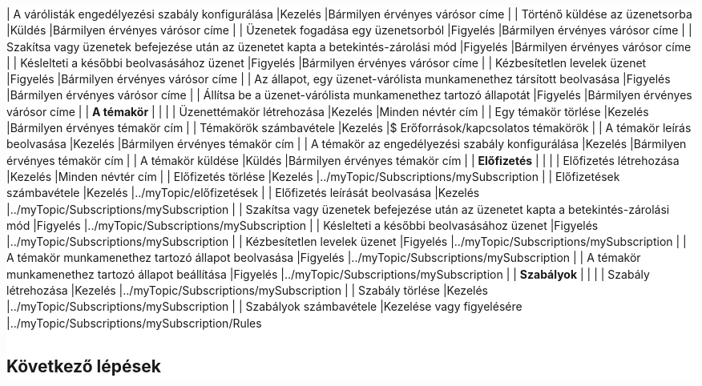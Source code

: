 | A várólisták engedélyezési szabály konfigurálása |Kezelés |Bármilyen érvényes várósor címe |
| Történő küldése az üzenetsorba |Küldés |Bármilyen érvényes várósor címe |
| Üzenetek fogadása egy üzenetsorból |Figyelés |Bármilyen érvényes várósor címe |
| Szakítsa vagy üzenetek befejezése után az üzenetet kapta a betekintés-zárolási mód |Figyelés |Bármilyen érvényes várósor címe |
| Késlelteti a későbbi beolvasásához üzenet |Figyelés |Bármilyen érvényes várósor címe |
| Kézbesítetlen levelek üzenet |Figyelés |Bármilyen érvényes várósor címe |
| Az állapot, egy üzenet-várólista munkamenethez társított beolvasása |Figyelés |Bármilyen érvényes várósor címe |
| Állítsa be a üzenet-várólista munkamenethez tartozó állapotát |Figyelés |Bármilyen érvényes várósor címe |
| **A témakör** | | |
| Üzenettémakör létrehozása |Kezelés |Minden névtér cím |
| Egy témakör törlése |Kezelés |Bármilyen érvényes témakör cím |
| Témakörök számbavétele |Kezelés |$ Erőforrások/kapcsolatos témakörök |
| A témakör leírás beolvasása |Kezelés |Bármilyen érvényes témakör cím |
| A témakör az engedélyezési szabály konfigurálása |Kezelés |Bármilyen érvényes témakör cím |
| A témakör küldése |Küldés |Bármilyen érvényes témakör cím |
| **Előfizetés** | | |
| Előfizetés létrehozása |Kezelés |Minden névtér cím |
| Előfizetés törlése |Kezelés |../myTopic/Subscriptions/mySubscription |
| Előfizetések számbavétele |Kezelés |../myTopic/előfizetések |
| Előfizetés leírását beolvasása |Kezelés |../myTopic/Subscriptions/mySubscription |
| Szakítsa vagy üzenetek befejezése után az üzenetet kapta a betekintés-zárolási mód |Figyelés |../myTopic/Subscriptions/mySubscription |
| Késlelteti a későbbi beolvasásához üzenet |Figyelés |../myTopic/Subscriptions/mySubscription |
| Kézbesítetlen levelek üzenet |Figyelés |../myTopic/Subscriptions/mySubscription |
| A témakör munkamenethez tartozó állapot beolvasása |Figyelés |../myTopic/Subscriptions/mySubscription |
| A témakör munkamenethez tartozó állapot beállítása |Figyelés |../myTopic/Subscriptions/mySubscription |
| **Szabályok** | | |
| Szabály létrehozása |Kezelés |../myTopic/Subscriptions/mySubscription |
| Szabály törlése |Kezelés |../myTopic/Subscriptions/mySubscription |
| Szabályok számbavétele |Kezelése vagy figyelésére |../myTopic/Subscriptions/mySubscription/Rules 

## <a name="next-steps"></a>Következő lépések
